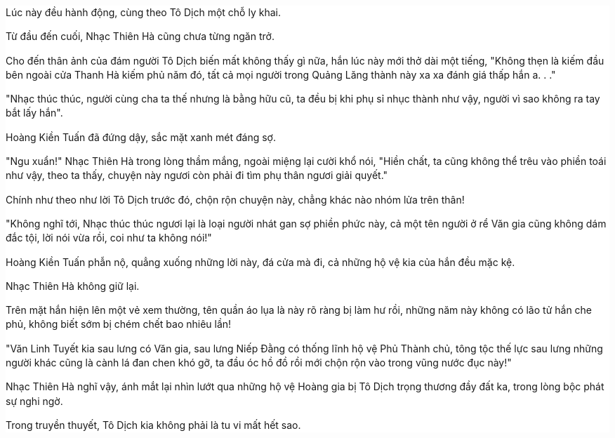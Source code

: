Lúc này đều hành động, cùng theo Tô Dịch một chỗ ly khai.

Từ đầu đến cuối, Nhạc Thiên Hà cũng chưa từng ngăn trở.

Cho đến thân ảnh của đám người Tô Dịch biến mất không thấy gì nữa, hắn lúc này mới thở dài một tiếng, "Không thẹn là kiếm đầu bên ngoài cửa Thanh Hà kiếm phủ năm đó, tất cả mọi người trong Quảng Lăng thành này xa xa đánh giá thấp hắn a. . ."

"Nhạc thúc thúc, người cùng cha ta thế nhưng là bằng hữu cũ, ta đều bị khi phụ sỉ nhục thành như vậy, người vì sao không ra tay bắt lấy hắn".

Hoàng Kiền Tuấn đã đứng dậy, sắc mặt xanh mét đáng sợ.

"Ngu xuẩn!" Nhạc Thiên Hà trong lòng thầm mắng, ngoài miệng lại cười khổ nói, "Hiền chất, ta cũng không thể trêu vào phiền toái như vậy, theo ta thấy, chuyện này ngươi còn phải đi tìm phụ thân ngươi giải quyết."

Chính như theo như lời Tô Dịch trước đó, chộn rộn chuyện này, chẳng khác nào nhóm lửa trên thân!

"Không nghĩ tới, Nhạc thúc thúc ngươi lại là loại người nhát gan sợ phiền phức này, cả một tên người ở rể Văn gia cũng không dám đắc tội, lời nói vừa rồi, coi như ta không nói!"

Hoàng Kiền Tuấn phẫn nộ, quẳng xuống những lời này, đá cửa mà đi, cả những hộ vệ kia của hắn đều mặc kệ.

Nhạc Thiên Hà không giữ lại.

Trên mặt hắn hiện lên một vẻ xem thường, tên quần áo lụa là này rõ ràng bị làm hư rồi, những năm này không có lão tử hắn che phủ, không biết sớm bị chém chết bao nhiêu lần!

"Văn Linh Tuyết kia sau lưng có Văn gia, sau lưng Niếp Đằng có thống lĩnh hộ vệ Phủ Thành chủ, tông tộc thế lực sau lưng những người khác cũng là cành lá đan chen khó gỡ, ta đầu óc hồ đồ rồi mới chộn rộn vào trong vũng nước đục này!"

Nhạc Thiên Hà nghĩ vậy, ánh mắt lại nhìn lướt qua những hộ vệ Hoàng gia bị Tô Dịch trọng thương đầy đất ka, trong lòng bộc phát sự nghi ngờ.

Trong truyền thuyết, Tô Dịch kia không phải là tu vi mất hết sao.








